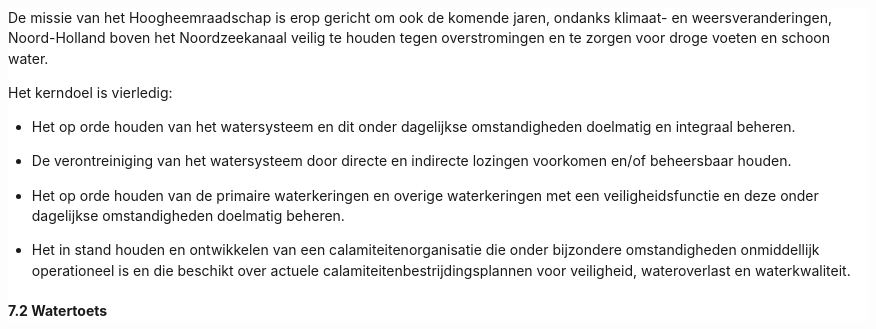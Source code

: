 De missie van het Hoogheemraadschap is erop gericht om ook de komende jaren, ondanks klimaat\- en weersveranderingen, Noord\-Holland boven het Noordzeekanaal veilig te houden tegen overstromingen en te zorgen voor droge voeten en schoon water.

Het kerndoel is vierledig:

* Het op orde houden van het watersysteem en dit onder dagelijkse omstandigheden doelmatig en integraal beheren.

* De verontreiniging van het watersysteem door directe en indirecte lozingen voorkomen en/of beheersbaar houden.

* Het op orde houden van de primaire waterkeringen en overige waterkeringen met een veiligheidsfunctie en deze onder dagelijkse omstandigheden doelmatig beheren.

* Het in stand houden en ontwikkelen van een calamiteitenorganisatie die onder bijzondere omstandigheden onmiddellijk operationeel is en die beschikt over actuele calamiteitenbestrijdingsplannen voor veiligheid, wateroverlast en waterkwaliteit.

#### 7\.2 Watertoets


